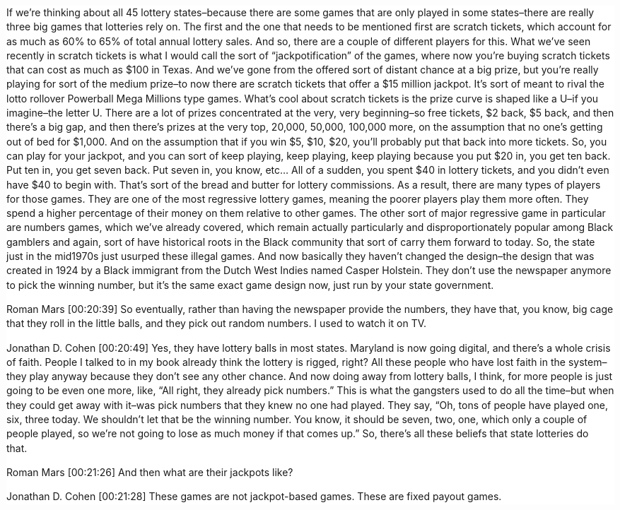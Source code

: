 If we’re thinking about all 45 lottery states–because there are some games that are only played in some states–there are really three big games that lotteries rely on. The first and the one that needs to be mentioned first are scratch tickets, which account for as much as 60% to 65% of total annual lottery sales. And so, there are a couple of different players for this. What we’ve seen recently in scratch tickets is what I would call the sort of “jackpotification” of the games, where now you’re buying scratch tickets that can cost as much as $100 in Texas. And we’ve gone from the offered sort of distant chance at a big prize, but you’re really playing for sort of the medium prize–to now there are scratch tickets that offer a $15 million jackpot. It’s sort of meant to rival the lotto rollover Powerball Mega Millions type games. What’s cool about scratch tickets is the prize curve is shaped like a U–if you imagine–the letter U. There are a lot of prizes concentrated at the very, very beginning–so free tickets, $2 back, $5 back, and then there’s a big gap, and then there’s prizes at the very top, 20,000, 50,000, 100,000 more, on the assumption that no one’s getting out of bed for $1,000. And on the assumption that if you win $5, $10, $20, you’ll probably put that back into more tickets. So, you can play for your jackpot, and you can sort of keep playing, keep playing, keep playing because you put $20 in, you get ten back. Put ten in, you get seven back. Put seven in, you know, etc… All of a sudden, you spent $40 in lottery tickets, and you didn’t even have $40 to begin with. That’s sort of the bread and butter for lottery commissions. As a result, there are many types of players for those games. They are one of the most regressive lottery games, meaning the poorer players play them more often. They spend a higher percentage of their money on them relative to other games. The other sort of major regressive game in particular are numbers games, which we’ve already covered, which remain actually particularly and disproportionately popular among Black gamblers and again, sort of have historical roots in the Black community that sort of carry them forward to today. So, the state just in the mid1970s just usurped these illegal games. And now basically they haven’t changed the design–the design that was created in 1924 by a Black immigrant from the Dutch West Indies named Casper Holstein. They don’t use the newspaper anymore to pick the winning number, but it’s the same exact game design now, just run by your state government. 


Roman Mars 
[00:20:39] 
So eventually, rather than having the newspaper provide the numbers, they have that, you know, big cage that they roll in the little balls, and they pick out random numbers. I used to watch it on TV. 


Jonathan D. Cohen 
[00:20:49] 
Yes, they have lottery balls in most states. Maryland is now going digital, and there’s a whole crisis of faith. People I talked to in my book already think the lottery is rigged, right? All these people who have lost faith in the system–they play anyway because they don’t see any other chance. And now doing away from lottery balls, I think, for more people is just going to be even one more, like, “All right, they already pick numbers.” This is what the gangsters used to do all the time–but when they could get away with it–was pick numbers that they knew no one had played. They say, “Oh, tons of people have played one, six, three today. We shouldn’t let that be the winning number. You know, it should be seven, two, one, which only a couple of people played, so we’re not going to lose as much money if that comes up.” So, there’s all these beliefs that state lotteries do that. 


Roman Mars 
[00:21:26] 
And then what are their jackpots like? 


Jonathan D. Cohen 
[00:21:28] 
These games are not jackpot-based games. These are fixed payout games. 
